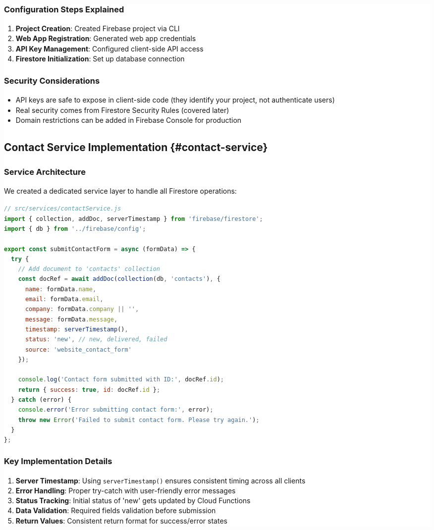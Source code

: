 ### Configuration Steps Explained

1. **Project Creation**: Created Firebase project via CLI
2. **Web App Registration**: Generated web app credentials
3. **API Key Management**: Configured client-side API access
4. **Firestore Initialization**: Set up database connection

### Security Considerations
- API keys are safe to expose in client-side code (they identify your project, not authenticate users)
- Real security comes from Firestore Security Rules (covered later)
- Domain restrictions can be added in Firebase Console for production

## Contact Service Implementation {#contact-service}

### Service Architecture
We created a dedicated service layer to handle all Firestore operations:

```javascript
// src/services/contactService.js
import { collection, addDoc, serverTimestamp } from 'firebase/firestore';
import { db } from '../firebase/config';

export const submitContactForm = async (formData) => {
  try {
    // Add document to 'contacts' collection
    const docRef = await addDoc(collection(db, 'contacts'), {
      name: formData.name,
      email: formData.email,
      company: formData.company || '',
      message: formData.message,
      timestamp: serverTimestamp(),
      status: 'new', // new, delivered, failed
      source: 'website_contact_form'
    });

    console.log('Contact form submitted with ID:', docRef.id);
    return { success: true, id: docRef.id };
  } catch (error) {
    console.error('Error submitting contact form:', error);
    throw new Error('Failed to submit contact form. Please try again.');
  }
};
```

### Key Implementation Details

1. **Server Timestamp**: Using `serverTimestamp()` ensures consistent timing across all clients
2. **Error Handling**: Proper try-catch with user-friendly error messages
3. **Status Tracking**: Initial status of 'new' gets updated by Cloud Functions
4. **Data Validation**: Required fields validation before submission
5. **Return Values**: Consistent return format for success/error states
